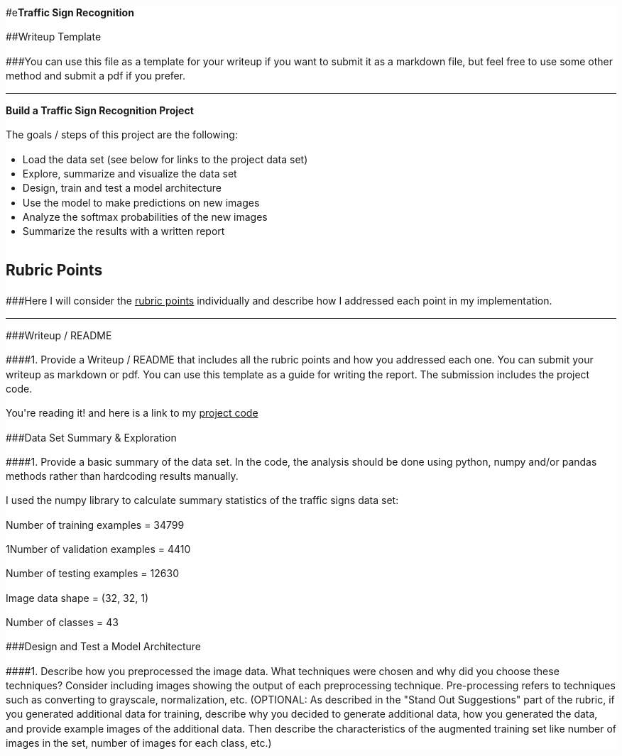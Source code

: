#e**Traffic Sign Recognition** 

##Writeup Template

###You can use this file as a template for your writeup if you want to submit it as a markdown file, but feel free to use some other method and submit a pdf if you prefer.

---

**Build a Traffic Sign Recognition Project**

The goals / steps of this project are the following:
* Load the data set (see below for links to the project data set)
* Explore, summarize and visualize the data set
* Design, train and test a model architecture
* Use the model to make predictions on new images
* Analyze the softmax probabilities of the new images
* Summarize the results with a written report


[//]: # (Image References)

[image1]: ./examples/visualization.jpg "Visualization"
[image2]: ./examples/grayscale.jpg "Grayscaling"
[image3]: ./examples/random_noise.jpg "Random Noise"
[image4]: ./examples/sign1-60.jpg "Traffic Sign 1"
[image5]: ./examples/sign2-construction.jpg "Traffic Sign 2"
[image6]: ./examples/sign3-kids.jpg "Traffic Sign 3"
[image7]: ./examples/sign4-snow.jpg "Traffic Sign 4"
[image8]: ./examples/sign5-stop.jpg "Traffic Sign 5"
[image9]: ./examples/top5.png "Top5 Predictions"

## Rubric Points
###Here I will consider the [rubric points](https://review.udacity.com/#!/rubrics/481/view) individually and describe how I addressed each point in my implementation.  

---
###Writeup / README

####1. Provide a Writeup / README that includes all the rubric points and how you addressed each one. You can submit your writeup as markdown or pdf. You can use this template as a guide for writing the report. The submission includes the project code.

You're reading it! and here is a link to my [project code](https://github.com/YudaWang/SelfDriving/blob/master/Traffic_Sign_Classifier_Report_Yuda_Wang/Traffic_Sign_Classifier.html)

###Data Set Summary & Exploration

####1. Provide a basic summary of the data set. In the code, the analysis should be done using python, numpy and/or pandas methods rather than hardcoding results manually.

I used the numpy library to calculate summary statistics of the traffic
signs data set:

Number of training examples = 34799

1Number of validation examples = 4410

Number of testing examples = 12630

Image data shape = (32, 32, 1)

Number of classes = 43


###Design and Test a Model Architecture

####1. Describe how you preprocessed the image data. What techniques were chosen and why did you choose these techniques? Consider including images showing the output of each preprocessing technique. Pre-processing refers to techniques such as converting to grayscale, normalization, etc. (OPTIONAL: As described in the "Stand Out Suggestions" part of the rubric, if you generated additional data for training, describe why you decided to generate additional data, how you generated the data, and provide example images of the additional data. Then describe the characteristics of the augmented training set like number of images in the set, number of images for each class, etc.)
